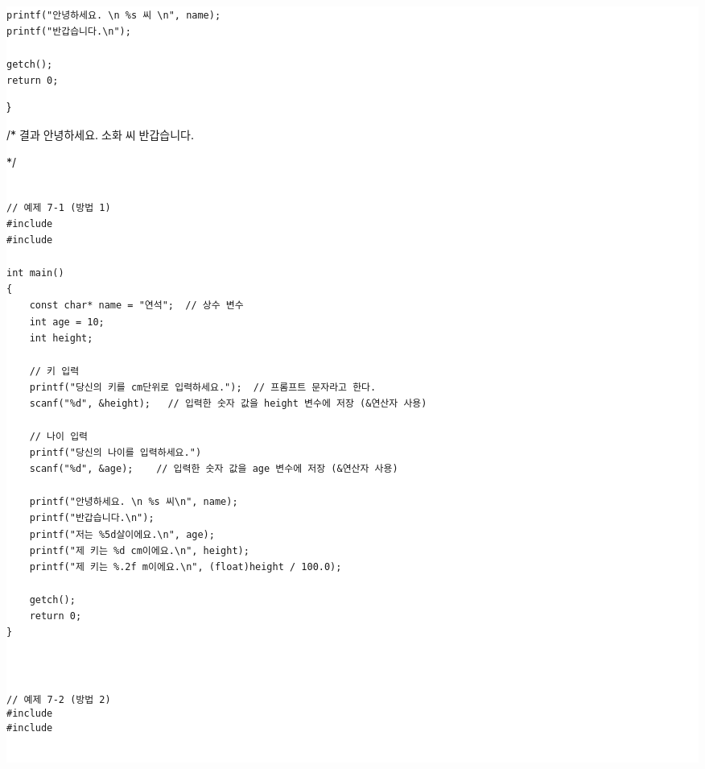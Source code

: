     printf("안녕하세요. \n %s 씨 \n", name);
    printf("반갑습니다.\n");
    
    getch();
    return 0;

}

/*
결과
안녕하세요.
 소화 씨
반갑습니다.

*/
</code>
</pre>

<pre>
<code>
// 예제 7-1 (방법 1)
#include <stdio.h>
#include <conio.h>

int main()
{
    const char* name = "연석";  // 상수 변수
    int age = 10;
    int height;
    
    // 키 입력
    printf("당신의 키를 cm단위로 입력하세요.");  // 프롬프트 문자라고 한다.
    scanf("%d", &height);   // 입력한 숫자 값을 height 변수에 저장 (&연산자 사용)
    
    // 나이 입력
    printf("당신의 나이를 입력하세요.")
    scanf("%d", &age);    // 입력한 숫자 값을 age 변수에 저장 (&연산자 사용)
    
    printf("안녕하세요. \n %s 씨\n", name);
    printf("반갑습니다.\n");
    printf("저는 %5d살이에요.\n", age);
    printf("제 키는 %d cm이에요.\n", height);
    printf("제 키는 %.2f m이에요.\n", (float)height / 100.0);
    
    getch();
    return 0;
}
</code>
</pre>

<code>
<pre>
// 예제 7-2 (방법 2)
#include <stdio.h>
#include <conio.h>

